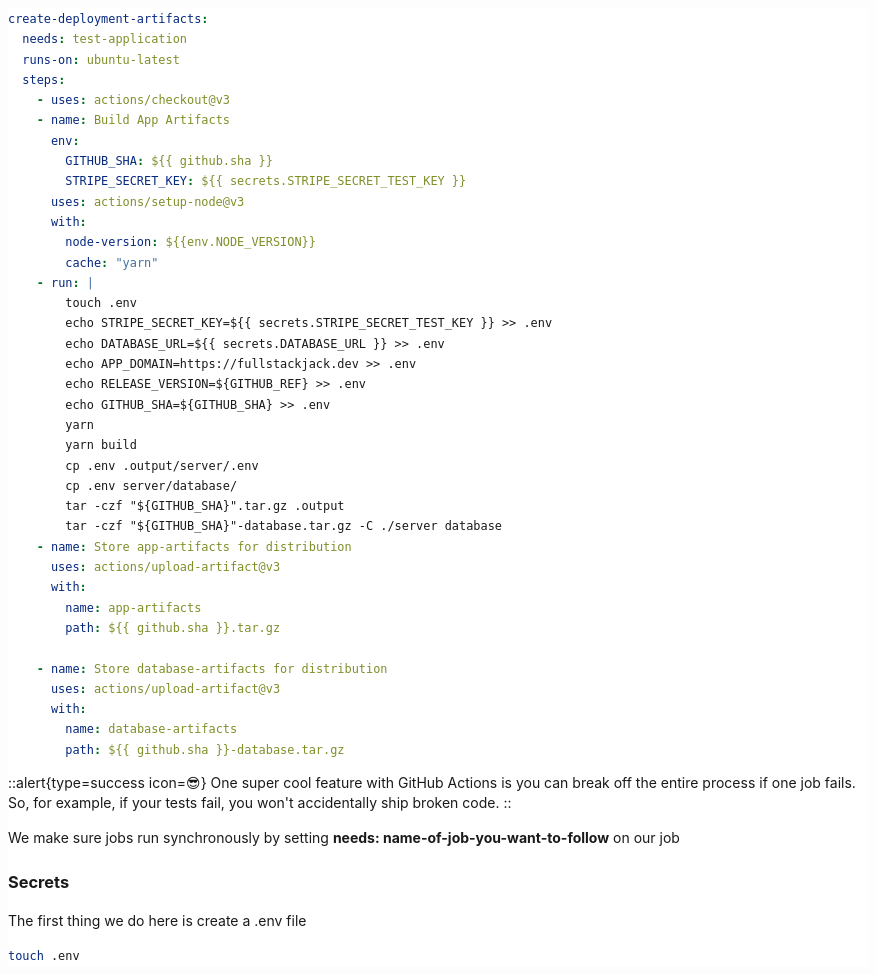 ```yaml
create-deployment-artifacts:
  needs: test-application
  runs-on: ubuntu-latest
  steps:
    - uses: actions/checkout@v3
    - name: Build App Artifacts
      env:
        GITHUB_SHA: ${{ github.sha }}
        STRIPE_SECRET_KEY: ${{ secrets.STRIPE_SECRET_TEST_KEY }}
      uses: actions/setup-node@v3
      with:
        node-version: ${{env.NODE_VERSION}}
        cache: "yarn"
    - run: |
        touch .env
        echo STRIPE_SECRET_KEY=${{ secrets.STRIPE_SECRET_TEST_KEY }} >> .env
        echo DATABASE_URL=${{ secrets.DATABASE_URL }} >> .env
        echo APP_DOMAIN=https://fullstackjack.dev >> .env
        echo RELEASE_VERSION=${GITHUB_REF} >> .env
        echo GITHUB_SHA=${GITHUB_SHA} >> .env
        yarn
        yarn build
        cp .env .output/server/.env
        cp .env server/database/
        tar -czf "${GITHUB_SHA}".tar.gz .output
        tar -czf "${GITHUB_SHA}"-database.tar.gz -C ./server database
    - name: Store app-artifacts for distribution
      uses: actions/upload-artifact@v3
      with:
        name: app-artifacts
        path: ${{ github.sha }}.tar.gz

    - name: Store database-artifacts for distribution
      uses: actions/upload-artifact@v3
      with:
        name: database-artifacts
        path: ${{ github.sha }}-database.tar.gz
```

::alert{type=success icon=😎}
One super cool feature with GitHub Actions is you can break off the entire process if one job fails. So, for example, if your tests fail, you won't
accidentally ship broken code.
::

We make sure jobs run synchronously by setting **needs: name-of-job-you-want-to-follow** on our job

### Secrets

The first thing we do here is create a .env file

```bash
touch .env
```
